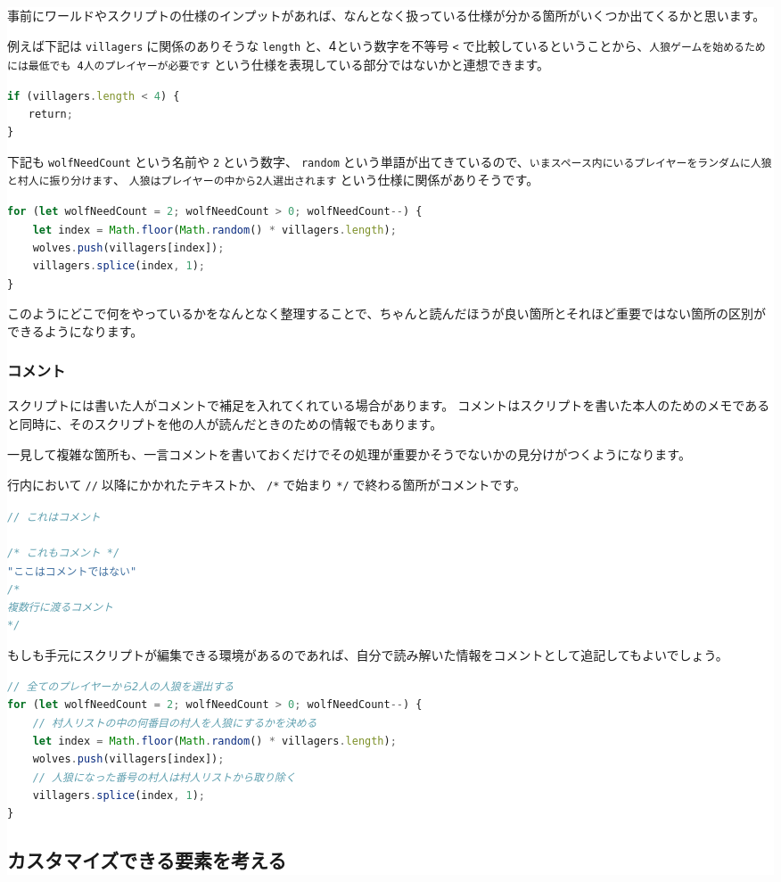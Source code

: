 事前にワールドやスクリプトの仕様のインプットがあれば、なんとなく扱っている仕様が分かる箇所がいくつか出てくるかと思います。

例えば下記は `villagers` に関係のありそうな `length` と、4という数字を不等号 `<` で比較しているということから、`人狼ゲームを始めるためには最低でも 4人のプレイヤーが必要です` という仕様を表現している部分ではないかと連想できます。

```javascript
if (villagers.length < 4) {
　　return;
}
```

下記も `wolfNeedCount` という名前や `2` という数字、 `random` という単語が出てきているので、`いまスペース内にいるプレイヤーをランダムに人狼と村人に振り分けます`、 `人狼はプレイヤーの中から2人選出されます` という仕様に関係がありそうです。

```javascript
for (let wolfNeedCount = 2; wolfNeedCount > 0; wolfNeedCount--) {
    let index = Math.floor(Math.random() * villagers.length);
    wolves.push(villagers[index]);
    villagers.splice(index, 1);
}
```

このようにどこで何をやっているかをなんとなく整理することで、ちゃんと読んだほうが良い箇所とそれほど重要ではない箇所の区別ができるようになります。

###  コメント

スクリプトには書いた人がコメントで補足を入れてくれている場合があります。
コメントはスクリプトを書いた本人のためのメモであると同時に、そのスクリプトを他の人が読んだときのための情報でもあります。

一見して複雑な箇所も、一言コメントを書いておくだけでその処理が重要かそうでないかの見分けがつくようになります。

行内において `//` 以降にかかれたテキストか、 `/*` で始まり `*/` で終わる箇所がコメントです。

```javascript
// これはコメント

/* これもコメント */
"ここはコメントではない"
/*
複数行に渡るコメント
*/
```

もしも手元にスクリプトが編集できる環境があるのであれば、自分で読み解いた情報をコメントとして追記してもよいでしょう。

```javascript
// 全てのプレイヤーから2人の人狼を選出する
for (let wolfNeedCount = 2; wolfNeedCount > 0; wolfNeedCount--) {
    // 村人リストの中の何番目の村人を人狼にするかを決める
    let index = Math.floor(Math.random() * villagers.length);
    wolves.push(villagers[index]);
    // 人狼になった番号の村人は村人リストから取り除く
    villagers.splice(index, 1);
}
```

## カスタマイズできる要素を考える
